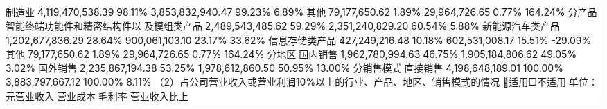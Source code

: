 制造业
4,119,470,538.39
98.11%
3,853,832,940.47
99.23%
6.89%
其他
79,177,650.62
1.89%
29,964,726.65
0.77%
164.24%
分产品
智能终端功能件和精密结构件以
及模组类产品
2,489,543,485.62
59.29%
2,351,240,829.20
60.54%
5.88%
新能源汽车类产品
1,202,677,836.29
28.64%
900,061,103.10
23.17%
33.62%
信息存储类产品
427,249,216.48
10.18%
602,531,008.17
15.51%
-29.09%
其他
79,177,650.62
1.89%
29,964,726.65
0.77%
164.24%
分地区
国内销售
1,962,780,994.63
46.75%
1,905,184,806.62
49.05%
3.02%
国外销售
2,235,867,194.38
53.25%
1,978,612,860.50
50.95%
13.00%
分销售模式
直接销售
4,198,648,189.01
100.00%
3,883,797,667.12
100.00%
8.11%
（2）占公司营业收入或营业利润10%以上的行业、产品、地区、销售模式的情况
适用□不适用
单位：元营业收入
营业成本
毛利率
营业收入比上